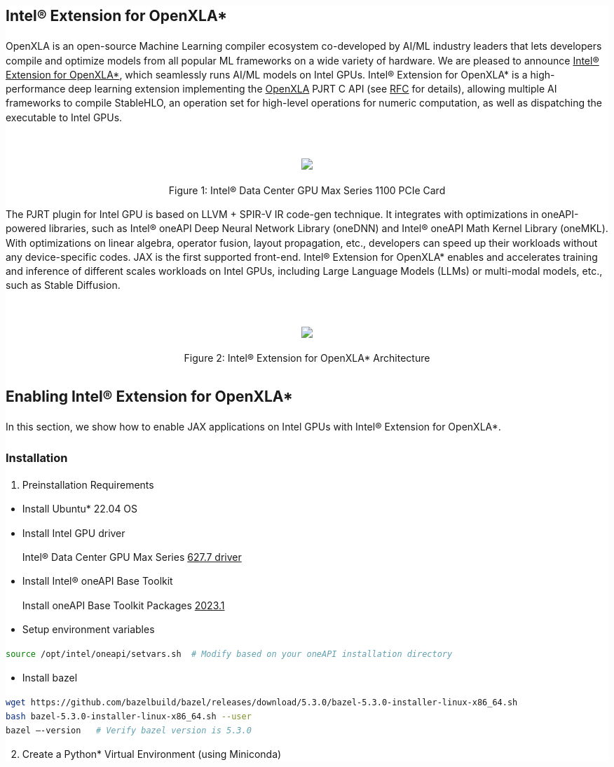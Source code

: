 ## Intel® Extension for OpenXLA\*

OpenXLA is an open-source Machine Learning compiler ecosystem co-developed by AI/ML industry leaders that lets developers compile and optimize models from all popular ML frameworks on a wide variety of hardware. We are pleased to announce [Intel® Extension for OpenXLA\*](https://github.com/intel/intel-extension-for-openxla), which seamlessly runs AI/ML models on Intel GPUs. Intel® Extension for OpenXLA\* is a high-performance deep learning extension implementing the [OpenXLA](https://github.com/openxla/xla) PJRT C API (see [RFC](https://github.com/openxla/community/blob/main/rfcs/20230123-pjrt-plugin.md) for details), allowing multiple AI frameworks to compile StableHLO, an operation set for high-level operations for numeric computation, as well as dispatching the executable to Intel GPUs. 

<br><div align=center><img src="/content/dam/developer/articles/technical/accelerate-stable-diffusion-on-intel-gpus-with-intel-extension-for-openxla/Intel-Data-Center-GPU-Max-Series-1100-PCIe-Card.png"></div>

<p align="center">Figure 1: Intel® Data Center GPU Max Series 1100 PCIe Card</p>

The PJRT plugin for Intel GPU is based on LLVM + SPIR-V IR code-gen technique.  It integrates with optimizations in oneAPI-powered libraries, such as Intel® oneAPI Deep Neural Network Library (oneDNN) and Intel® oneAPI Math Kernel Library (oneMKL). With optimizations on linear algebra, operator fusion, layout propagation, etc., developers can speed up their workloads without any device-specific codes. JAX is the first supported front-end. Intel® Extension for OpenXLA\* enables and accelerates training and inference of different scales workloads on Intel GPUs, including Large Language Models (LLMs) or multi-modal models, etc., such as Stable Diffusion.

<br><div align=center><img src="/content/dam/developer/articles/technical/accelerate-stable-diffusion-on-intel-gpus-with-intel-extension-for-openxla/Intel-Extension-for-OpenXLA-Architecture%20.png"></div>

<p align="center">Figure 2: Intel® Extension for OpenXLA* Architecture</p>

## Enabling Intel® Extension for OpenXLA\* 

In this section, we show how to enable JAX applications on Intel GPUs with Intel® Extension for OpenXLA\*.

### Installation

1.	Preinstallation Requirements

   * Install Ubuntu\* 22.04 OS

   * Install Intel GPU driver

      Intel® Data Center GPU Max Series [627.7 driver](https://dgpu-docs.intel.com/releases/stable_627_7_20230526.html)

   * Install Intel® oneAPI Base Toolkit

      Install oneAPI Base Toolkit Packages [2023.1](https://www.intel.com/content/www/us/en/developer/tools/oneapi/base-toolkit.html)

   * Setup environment variables
   ```bash
   source /opt/intel/oneapi/setvars.sh  # Modify based on your oneAPI installation directory
   ```
   * Install bazel
   ```bash
   wget https://github.com/bazelbuild/bazel/releases/download/5.3.0/bazel-5.3.0-installer-linux-x86_64.sh
   bash bazel-5.3.0-installer-linux-x86_64.sh --user
   bazel –-version   # Verify bazel version is 5.3.0
   ```
2.	Create a Python\* Virtual Environment (using Miniconda)
